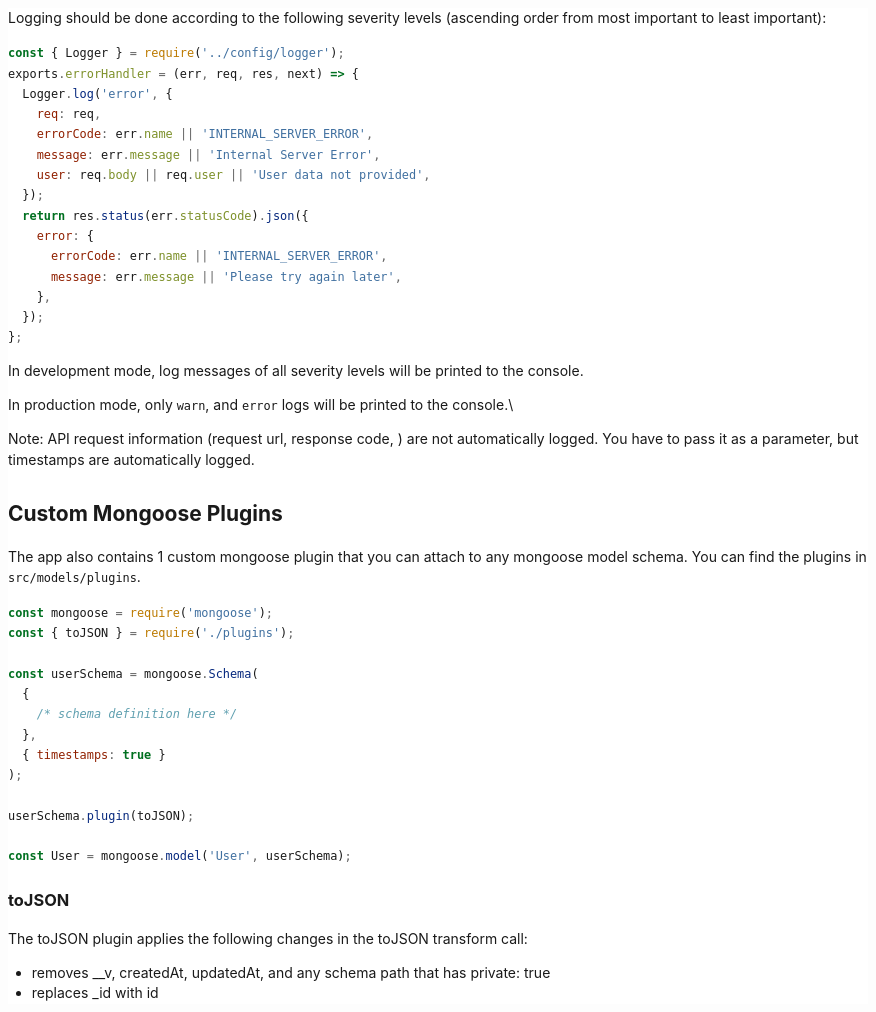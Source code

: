 Logging should be done according to the following severity levels (ascending order from most important to least important):

```javascript
const { Logger } = require('../config/logger');
exports.errorHandler = (err, req, res, next) => {
  Logger.log('error', {
    req: req,
    errorCode: err.name || 'INTERNAL_SERVER_ERROR',
    message: err.message || 'Internal Server Error',
    user: req.body || req.user || 'User data not provided',
  });
  return res.status(err.statusCode).json({
    error: {
      errorCode: err.name || 'INTERNAL_SERVER_ERROR',
      message: err.message || 'Please try again later',
    },
  });
};
```

In development mode, log messages of all severity levels will be printed to the console.

In production mode, only `warn`, and `error` logs will be printed to the console.\

Note: API request information (request url, response code, ) are not automatically logged. You have to pass it as a parameter, but timestamps are automatically logged.

## Custom Mongoose Plugins

The app also contains 1 custom mongoose plugin that you can attach to any mongoose model schema. You can find the plugins in `src/models/plugins`.

```javascript
const mongoose = require('mongoose');
const { toJSON } = require('./plugins');

const userSchema = mongoose.Schema(
  {
    /* schema definition here */
  },
  { timestamps: true }
);

userSchema.plugin(toJSON);

const User = mongoose.model('User', userSchema);
```

### toJSON

The toJSON plugin applies the following changes in the toJSON transform call:

- removes \_\_v, createdAt, updatedAt, and any schema path that has private: true
- replaces \_id with id
